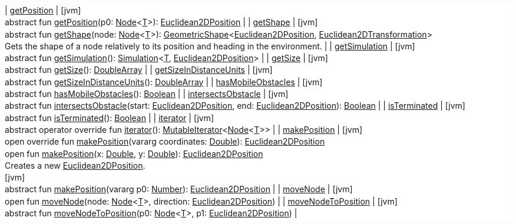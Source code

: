 | [getPosition](../-physics-environment-with-graph/index.html#1369612629%2FFunctions%2F-134779887) | [jvm]<br>abstract fun [getPosition](../-physics-environment-with-graph/index.html#1369612629%2FFunctions%2F-134779887)(p0: [Node](../../it.unibo.alchemist.model.interfaces/-node/index.html)<[T](index.html)>): [Euclidean2DPosition](../../it.unibo.alchemist.model.implementations.positions/-euclidean2-d-position/index.html) |
| [getShape](../-physics-environment/get-shape.html) | [jvm]<br>abstract fun [getShape](../-physics-environment/get-shape.html)(node: [Node](../../it.unibo.alchemist.model.interfaces/-node/index.html)<[T](index.html)>): [GeometricShape](../../it.unibo.alchemist.model.interfaces.geometry/-geometric-shape/index.html)<[Euclidean2DPosition](../../it.unibo.alchemist.model.implementations.positions/-euclidean2-d-position/index.html), [Euclidean2DTransformation](../../it.unibo.alchemist.model.interfaces.geometry.euclidean2d/-euclidean2-d-transformation/index.html)><br>Gets the shape of a node relatively to its position and heading in the environment. |
| [getSimulation](../../it.unibo.alchemist.model.interfaces/-environment/get-simulation.html) | [jvm]<br>abstract fun [getSimulation](../../it.unibo.alchemist.model.interfaces/-environment/get-simulation.html)(): [Simulation](../../it.unibo.alchemist.core.interfaces/-simulation/index.html)<[T](index.html), [Euclidean2DPosition](../../it.unibo.alchemist.model.implementations.positions/-euclidean2-d-position/index.html)> |
| [getSize](../../it.unibo.alchemist.model.interfaces/-environment/get-size.html) | [jvm]<br>abstract fun [getSize](../../it.unibo.alchemist.model.interfaces/-environment/get-size.html)(): [DoubleArray](https://kotlinlang.org/api/latest/jvm/stdlib/kotlin/-double-array/index.html) |
| [getSizeInDistanceUnits](../../it.unibo.alchemist.model.interfaces/-environment/get-size-in-distance-units.html) | [jvm]<br>abstract fun [getSizeInDistanceUnits](../../it.unibo.alchemist.model.interfaces/-environment/get-size-in-distance-units.html)(): [DoubleArray](https://kotlinlang.org/api/latest/jvm/stdlib/kotlin/-double-array/index.html) |
| [hasMobileObstacles](../-environment2-d-with-obstacles/has-mobile-obstacles.html) | [jvm]<br>abstract fun [hasMobileObstacles](../-environment2-d-with-obstacles/has-mobile-obstacles.html)(): [Boolean](https://kotlinlang.org/api/latest/jvm/stdlib/kotlin/-boolean/index.html) |
| [intersectsObstacle](index.html#833357833%2FFunctions%2F-134779887) | [jvm]<br>abstract fun [intersectsObstacle](index.html#833357833%2FFunctions%2F-134779887)(start: [Euclidean2DPosition](../../it.unibo.alchemist.model.implementations.positions/-euclidean2-d-position/index.html), end: [Euclidean2DPosition](../../it.unibo.alchemist.model.implementations.positions/-euclidean2-d-position/index.html)): [Boolean](https://kotlinlang.org/api/latest/jvm/stdlib/kotlin/-boolean/index.html) |
| [isTerminated](../../it.unibo.alchemist.model.interfaces/-environment/is-terminated.html) | [jvm]<br>abstract fun [isTerminated](../../it.unibo.alchemist.model.interfaces/-environment/is-terminated.html)(): [Boolean](https://kotlinlang.org/api/latest/jvm/stdlib/kotlin/-boolean/index.html) |
| [iterator](../../it.unibo.alchemist.model.interfaces.nodes/-node-with-shape/index.html#-1651023311%2FFunctions%2F-134779887) | [jvm]<br>abstract operator override fun [iterator](../../it.unibo.alchemist.model.interfaces.nodes/-node-with-shape/index.html#-1651023311%2FFunctions%2F-134779887)(): [MutableIterator](https://kotlinlang.org/api/latest/jvm/stdlib/kotlin.collections/-mutable-iterator/index.html)<[Node](../../it.unibo.alchemist.model.interfaces/-node/index.html)<[T](index.html)>> |
| [makePosition](../-euclidean2-d-environment/make-position.html) | [jvm]<br>open override fun [makePosition](../-euclidean2-d-environment/make-position.html)(vararg coordinates: [Double](https://kotlinlang.org/api/latest/jvm/stdlib/kotlin/-double/index.html)): [Euclidean2DPosition](../../it.unibo.alchemist.model.implementations.positions/-euclidean2-d-position/index.html)<br>open fun [makePosition](../-euclidean2-d-environment/make-position.html)(x: [Double](https://kotlinlang.org/api/latest/jvm/stdlib/kotlin/-double/index.html), y: [Double](https://kotlinlang.org/api/latest/jvm/stdlib/kotlin/-double/index.html)): [Euclidean2DPosition](../../it.unibo.alchemist.model.implementations.positions/-euclidean2-d-position/index.html)<br>Creates a new [Euclidean2DPosition](../../it.unibo.alchemist.model.implementations.positions/-euclidean2-d-position/index.html).<br>[jvm]<br>abstract fun [makePosition](../-physics-environment-with-graph/index.html#1042884226%2FFunctions%2F-134779887)(vararg p0: [Number](https://kotlinlang.org/api/latest/jvm/stdlib/kotlin/-number/index.html)): [Euclidean2DPosition](../../it.unibo.alchemist.model.implementations.positions/-euclidean2-d-position/index.html) |
| [moveNode](../-physics2-d-environment/index.html#1726629773%2FFunctions%2F-134779887) | [jvm]<br>open fun [moveNode](../-physics2-d-environment/index.html#1726629773%2FFunctions%2F-134779887)(node: [Node](../../it.unibo.alchemist.model.interfaces/-node/index.html)<[T](index.html)>, direction: [Euclidean2DPosition](../../it.unibo.alchemist.model.implementations.positions/-euclidean2-d-position/index.html)) |
| [moveNodeToPosition](../-physics2-d-environment/index.html#-458544537%2FFunctions%2F-134779887) | [jvm]<br>abstract fun [moveNodeToPosition](../-physics2-d-environment/index.html#-458544537%2FFunctions%2F-134779887)(p0: [Node](../../it.unibo.alchemist.model.interfaces/-node/index.html)<[T](index.html)>, p1: [Euclidean2DPosition](../../it.unibo.alchemist.model.implementations.positions/-euclidean2-d-position/index.html)) |